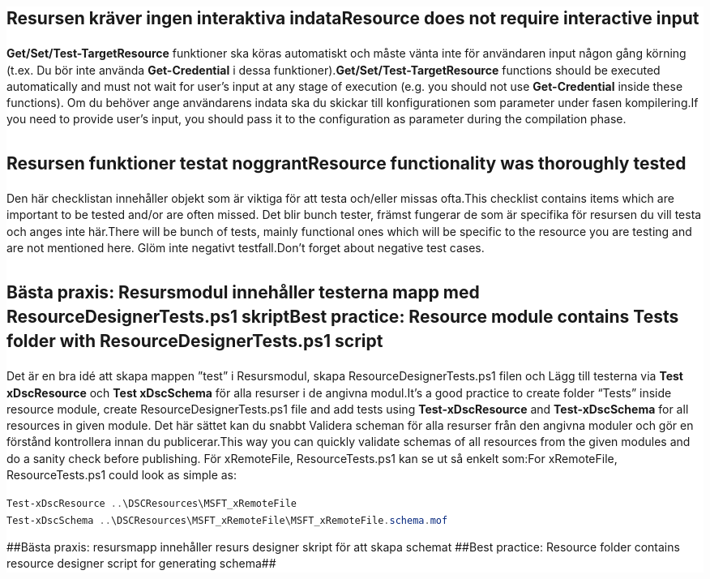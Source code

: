 ## <a name="resource-does-not-require-interactive-input"></a><span data-ttu-id="781d4-224">Resursen kräver ingen interaktiva indata</span><span class="sxs-lookup"><span data-stu-id="781d4-224">Resource does not require interactive input</span></span> ##
<span data-ttu-id="781d4-225">**Get/Set/Test-TargetResource** funktioner ska köras automatiskt och måste vänta inte för användaren input någon gång körning (t.ex. Du bör inte använda **Get-Credential** i dessa funktioner).</span><span class="sxs-lookup"><span data-stu-id="781d4-225">**Get/Set/Test-TargetResource** functions should be executed automatically and must not wait for user’s input at any stage of execution (e.g. you should not use **Get-Credential** inside these functions).</span></span> <span data-ttu-id="781d4-226">Om du behöver ange användarens indata ska du skickar till konfigurationen som parameter under fasen kompilering.</span><span class="sxs-lookup"><span data-stu-id="781d4-226">If you need to provide user’s input, you should pass it to the configuration as parameter during the compilation phase.</span></span> 
## <a name="resource-functionality-was-thoroughly-tested"></a><span data-ttu-id="781d4-227">Resursen funktioner testat noggrant</span><span class="sxs-lookup"><span data-stu-id="781d4-227">Resource functionality was thoroughly tested</span></span> ##
<span data-ttu-id="781d4-228">Den här checklistan innehåller objekt som är viktiga för att testa och/eller missas ofta.</span><span class="sxs-lookup"><span data-stu-id="781d4-228">This checklist contains items which are important to be tested and/or are often missed.</span></span> <span data-ttu-id="781d4-229">Det blir bunch tester, främst fungerar de som är specifika för resursen du vill testa och anges inte här.</span><span class="sxs-lookup"><span data-stu-id="781d4-229">There will be bunch of tests, mainly functional ones which will be specific to the resource you are testing and are not mentioned here.</span></span> <span data-ttu-id="781d4-230">Glöm inte negativt testfall.</span><span class="sxs-lookup"><span data-stu-id="781d4-230">Don’t forget about negative test cases.</span></span> 
## <a name="best-practice-resource-module-contains-tests-folder-with-resourcedesignertestsps1-script"></a><span data-ttu-id="781d4-231">Bästa praxis: Resursmodul innehåller testerna mapp med ResourceDesignerTests.ps1 skript</span><span class="sxs-lookup"><span data-stu-id="781d4-231">Best practice: Resource module contains Tests folder with ResourceDesignerTests.ps1 script</span></span> ##
<span data-ttu-id="781d4-232">Det är en bra idé att skapa mappen ”test” i Resursmodul, skapa ResourceDesignerTests.ps1 filen och Lägg till testerna via **Test xDscResource** och **Test xDscSchema** för alla resurser i de angivna modul.</span><span class="sxs-lookup"><span data-stu-id="781d4-232">It’s a good practice to create folder “Tests” inside resource module, create ResourceDesignerTests.ps1 file and add tests using **Test-xDscResource** and **Test-xDscSchema** for all resources in given module.</span></span> <span data-ttu-id="781d4-233">Det här sättet kan du snabbt Validera scheman för alla resurser från den angivna moduler och gör en förstånd kontrollera innan du publicerar.</span><span class="sxs-lookup"><span data-stu-id="781d4-233">This way you can quickly validate schemas of all resources from the given modules and do a sanity check before publishing.</span></span>
<span data-ttu-id="781d4-234">För xRemoteFile, ResourceTests.ps1 kan se ut så enkelt som:</span><span class="sxs-lookup"><span data-stu-id="781d4-234">For xRemoteFile, ResourceTests.ps1 could look as simple as:</span></span>
```powershell
Test-xDscResource ..\DSCResources\MSFT_xRemoteFile
Test-xDscSchema ..\DSCResources\MSFT_xRemoteFile\MSFT_xRemoteFile.schema.mof 
```
##<a name="best-practice-resource-folder-contains-resource-designer-script-for-generating-schema"></a><span data-ttu-id="781d4-235">Bästa praxis: resursmapp innehåller resurs designer skript för att skapa schemat ##</span><span class="sxs-lookup"><span data-stu-id="781d4-235">Best practice: Resource folder contains resource designer script for generating schema##</span></span>